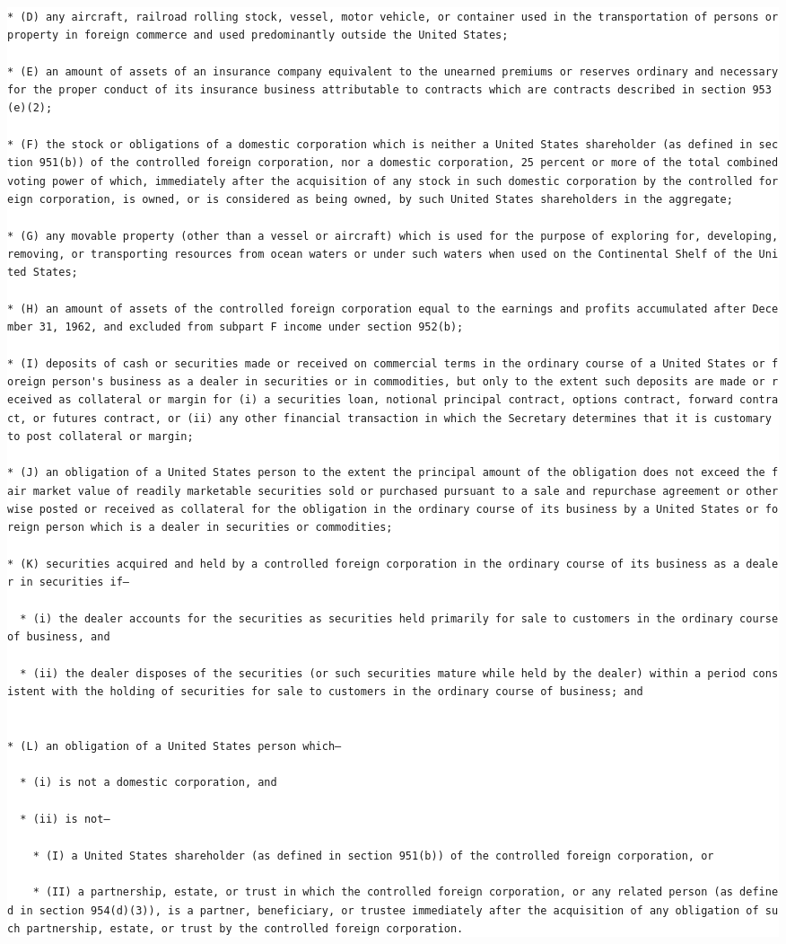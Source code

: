     * (D) any aircraft, railroad rolling stock, vessel, motor vehicle, or container used in the transportation of persons or property in foreign commerce and used predominantly outside the United States;

    * (E) an amount of assets of an insurance company equivalent to the unearned premiums or reserves ordinary and necessary for the proper conduct of its insurance business attributable to contracts which are contracts described in section 953(e)(2);

    * (F) the stock or obligations of a domestic corporation which is neither a United States shareholder (as defined in section 951(b)) of the controlled foreign corporation, nor a domestic corporation, 25 percent or more of the total combined voting power of which, immediately after the acquisition of any stock in such domestic corporation by the controlled foreign corporation, is owned, or is considered as being owned, by such United States shareholders in the aggregate;

    * (G) any movable property (other than a vessel or aircraft) which is used for the purpose of exploring for, developing, removing, or transporting resources from ocean waters or under such waters when used on the Continental Shelf of the United States;

    * (H) an amount of assets of the controlled foreign corporation equal to the earnings and profits accumulated after December 31, 1962, and excluded from subpart F income under section 952(b);

    * (I) deposits of cash or securities made or received on commercial terms in the ordinary course of a United States or foreign person's business as a dealer in securities or in commodities, but only to the extent such deposits are made or received as collateral or margin for (i) a securities loan, notional principal contract, options contract, forward contract, or futures contract, or (ii) any other financial transaction in which the Secretary determines that it is customary to post collateral or margin;

    * (J) an obligation of a United States person to the extent the principal amount of the obligation does not exceed the fair market value of readily marketable securities sold or purchased pursuant to a sale and repurchase agreement or otherwise posted or received as collateral for the obligation in the ordinary course of its business by a United States or foreign person which is a dealer in securities or commodities;

    * (K) securities acquired and held by a controlled foreign corporation in the ordinary course of its business as a dealer in securities if—

      * (i) the dealer accounts for the securities as securities held primarily for sale to customers in the ordinary course of business, and

      * (ii) the dealer disposes of the securities (or such securities mature while held by the dealer) within a period consistent with the holding of securities for sale to customers in the ordinary course of business; and


    * (L) an obligation of a United States person which—

      * (i) is not a domestic corporation, and

      * (ii) is not—

        * (I) a United States shareholder (as defined in section 951(b)) of the controlled foreign corporation, or

        * (II) a partnership, estate, or trust in which the controlled foreign corporation, or any related person (as defined in section 954(d)(3)), is a partner, beneficiary, or trustee immediately after the acquisition of any obligation of such partnership, estate, or trust by the controlled foreign corporation.
